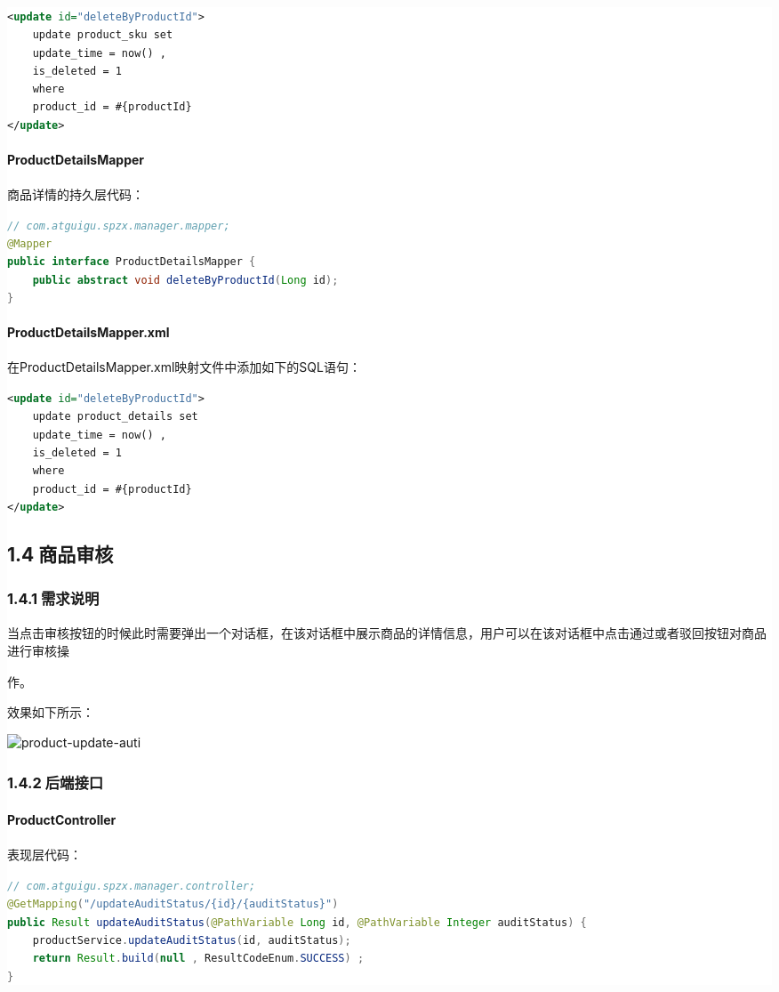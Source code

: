 ```xml
<update id="deleteByProductId">
    update product_sku set
    update_time = now() ,
    is_deleted = 1
    where
    product_id = #{productId}
</update>
```

#### ProductDetailsMapper

商品详情的持久层代码：

```java
// com.atguigu.spzx.manager.mapper;
@Mapper
public interface ProductDetailsMapper {
    public abstract void deleteByProductId(Long id);
}
```

#### ProductDetailsMapper.xml

在ProductDetailsMapper.xml映射文件中添加如下的SQL语句：

```xml
<update id="deleteByProductId">
    update product_details set
    update_time = now() ,
    is_deleted = 1
    where
    product_id = #{productId}
</update>
```

## 1.4 商品审核

### 1.4.1 需求说明

当点击审核按钮的时候此时需要弹出一个对话框，在该对话框中展示商品的详情信息，用户可以在该对话框中点击通过或者驳回按钮对商品进行审核操

作。

效果如下所示：

![product-update-auti](assets/product-update-auti.gif)

### 1.4.2 后端接口

#### ProductController

表现层代码：

```java
// com.atguigu.spzx.manager.controller;
@GetMapping("/updateAuditStatus/{id}/{auditStatus}")
public Result updateAuditStatus(@PathVariable Long id, @PathVariable Integer auditStatus) {
    productService.updateAuditStatus(id, auditStatus);
    return Result.build(null , ResultCodeEnum.SUCCESS) ;
}
```
